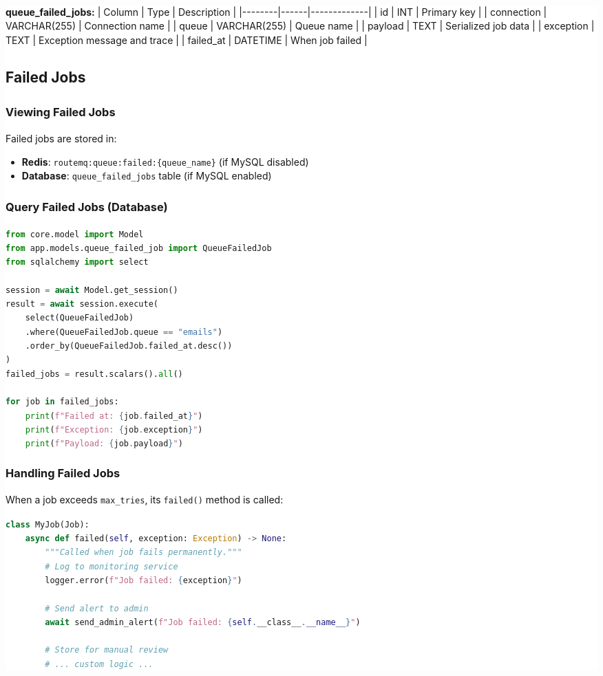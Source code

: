 **queue_failed_jobs:**
| Column | Type | Description |
|--------|------|-------------|
| id | INT | Primary key |
| connection | VARCHAR(255) | Connection name |
| queue | VARCHAR(255) | Queue name |
| payload | TEXT | Serialized job data |
| exception | TEXT | Exception message and trace |
| failed_at | DATETIME | When job failed |

## Failed Jobs

### Viewing Failed Jobs

Failed jobs are stored in:
- **Redis**: `routemq:queue:failed:{queue_name}` (if MySQL disabled)
- **Database**: `queue_failed_jobs` table (if MySQL enabled)

### Query Failed Jobs (Database)

```python
from core.model import Model
from app.models.queue_failed_job import QueueFailedJob
from sqlalchemy import select

session = await Model.get_session()
result = await session.execute(
    select(QueueFailedJob)
    .where(QueueFailedJob.queue == "emails")
    .order_by(QueueFailedJob.failed_at.desc())
)
failed_jobs = result.scalars().all()

for job in failed_jobs:
    print(f"Failed at: {job.failed_at}")
    print(f"Exception: {job.exception}")
    print(f"Payload: {job.payload}")
```

### Handling Failed Jobs

When a job exceeds `max_tries`, its `failed()` method is called:

```python
class MyJob(Job):
    async def failed(self, exception: Exception) -> None:
        """Called when job fails permanently."""
        # Log to monitoring service
        logger.error(f"Job failed: {exception}")

        # Send alert to admin
        await send_admin_alert(f"Job failed: {self.__class__.__name__}")

        # Store for manual review
        # ... custom logic ...
```
